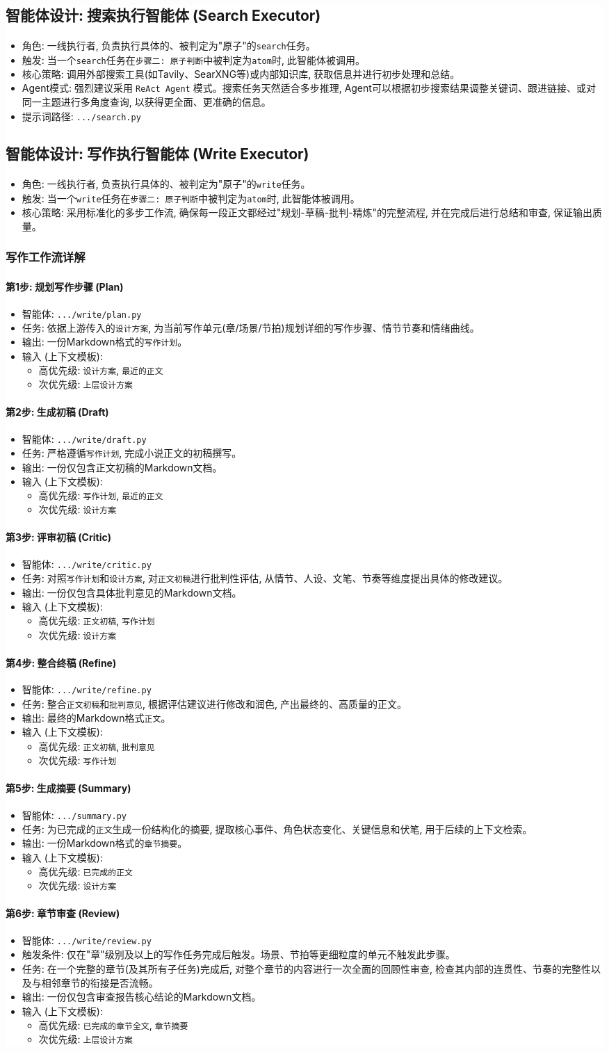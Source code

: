 
## 智能体设计: 搜索执行智能体 (Search Executor)
- 角色: 一线执行者, 负责执行具体的、被判定为"原子"的`search`任务。
- 触发: 当一个`search`任务在`步骤二: 原子判断`中被判定为`atom`时, 此智能体被调用。
- 核心策略: 调用外部搜索工具(如Tavily、SearXNG等)或内部知识库, 获取信息并进行初步处理和总结。
- Agent模式: 强烈建议采用 `ReAct Agent` 模式。搜索任务天然适合多步推理, Agent可以根据初步搜索结果调整关键词、跟进链接、或对同一主题进行多角度查询, 以获得更全面、更准确的信息。
- 提示词路径: `.../search.py`


## 智能体设计: 写作执行智能体 (Write Executor)
- 角色: 一线执行者, 负责执行具体的、被判定为"原子"的`write`任务。
- 触发: 当一个`write`任务在`步骤二: 原子判断`中被判定为`atom`时, 此智能体被调用。
- 核心策略: 采用标准化的多步工作流, 确保每一段正文都经过"规划-草稿-批判-精炼"的完整流程, 并在完成后进行总结和审查, 保证输出质量。
### 写作工作流详解
#### 第1步: 规划写作步骤 (Plan)
- 智能体: `.../write/plan.py`
- 任务: 依据上游传入的`设计方案`, 为当前写作单元(章/场景/节拍)规划详细的写作步骤、情节节奏和情绪曲线。
- 输出: 一份Markdown格式的`写作计划`。
- 输入 (上下文模板):
    - 高优先级: `设计方案`, `最近的正文`
    - 次优先级: `上层设计方案`
#### 第2步: 生成初稿 (Draft)
- 智能体: `.../write/draft.py`
- 任务: 严格遵循`写作计划`, 完成小说正文的初稿撰写。
- 输出: 一份仅包含正文初稿的Markdown文档。
- 输入 (上下文模板):
    - 高优先级: `写作计划`, `最近的正文`
    - 次优先级: `设计方案`
#### 第3步: 评审初稿 (Critic)
- 智能体: `.../write/critic.py`
- 任务: 对照`写作计划`和`设计方案`, 对`正文初稿`进行批判性评估, 从情节、人设、文笔、节奏等维度提出具体的修改建议。
- 输出: 一份仅包含具体批判意见的Markdown文档。
- 输入 (上下文模板):
    - 高优先级: `正文初稿`, `写作计划`
    - 次优先级: `设计方案`
#### 第4步: 整合终稿 (Refine)
- 智能体: `.../write/refine.py`
- 任务: 整合`正文初稿`和`批判意见`, 根据评估建议进行修改和润色, 产出最终的、高质量的正文。
- 输出: 最终的Markdown格式`正文`。
- 输入 (上下文模板):
    - 高优先级: `正文初稿`, `批判意见`
    - 次优先级: `写作计划`
#### 第5步: 生成摘要 (Summary)
- 智能体: `.../summary.py`
- 任务: 为已完成的`正文`生成一份结构化的摘要, 提取核心事件、角色状态变化、关键信息和伏笔, 用于后续的上下文检索。
- 输出: 一份Markdown格式的`章节摘要`。
- 输入 (上下文模板):
    - 高优先级: `已完成的正文`
    - 次优先级: `设计方案`
#### 第6步: 章节审查 (Review)
- 智能体: `.../write/review.py`
- 触发条件: 仅在"章"级别及以上的写作任务完成后触发。场景、节拍等更细粒度的单元不触发此步骤。
- 任务: 在一个完整的章节(及其所有子任务)完成后, 对整个章节的内容进行一次全面的回顾性审查, 检查其内部的连贯性、节奏的完整性以及与相邻章节的衔接是否流畅。
- 输出: 一份仅包含审查报告核心结论的Markdown文档。
- 输入 (上下文模板):
    - 高优先级: `已完成的章节全文`, `章节摘要`
    - 次优先级: `上层设计方案`
